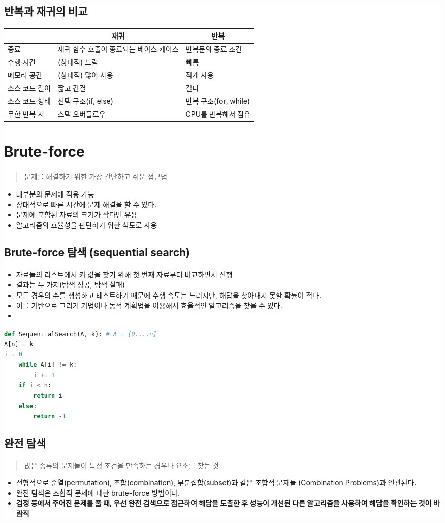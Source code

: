 ## 반복과 재귀의 비교

|  | 재귀 | 반복 |
| --- | --- | --- |
| 종료 | 재귀 함수 호출이 종료되는 베이스 케이스 | 반복문의 종료 조건 |
| 수행 시간 | (상대적) 느림 | 빠름 |
| 메모리 공간 | (상대적) 많이 사용 | 적게 사용 |
| 소스 코드 길이 | 짧고 간결 | 길다 |
| 소스 코드 형태 | 선택 구조(if, else) | 반복 구조(for, while) |
| 무한 반복 시 | 스택 오버플로우 | CPU를 반복해서 점유 |

# Brute-force

> 문제를 해결하기 위한 가장 간단하고 쉬운 접근법
> 
- 대부분의 문제에 적용 가능
- 상대적으로 빠른 시간에 문제 해결을 할 수 있다.
- 문제에 포함된 자료의 크기가 작다면 유용
- 알고리즘의 효율성을 판단하기 위한 척도로 사용

## Brute-force 탐색 (sequential search)

- 자료들의 리스트에서 키 값을 찾기 위해 첫 번째 자료부터 비교하면서 진행
- 결과는 두 가지(탐색 성공, 탐색 실패)
- 모든 경우의 수를 생성하고 테스트하기 때문에 수행 속도는 느리지만, 
해답을 찾아내지 못할 확률이 적다.
- 이를 기반으로 그리기 기법이나 동적 계획법을 이용해서 효율적인 알고리즘을 찾을 수 있다.
- 

```python
def SequentialSearch(A, k): # A = [0....n]
A[n] = k	
i = 0
	while A[i] != k:
		i += 1
	if i < n:
		return i
	else:
		return -1
```

## 완전 탐색

> 많은 종류의 문제들이 특정 조건을 만족하는 경우나 요소를 찾는 것
> 
- 전형적으로 순열(permutation), 조합(combination), 부분집합(subset)과 같은 조합적 문제들 (Combination Problems)과 연관된다.
- 완전 탐색은 조합적 문제에 대한 brute-force 방법이다.
- **검정 등에서 주어진 문제를 풀 때, 우선 완전 검색으로 접근하여 해답을 도출한 후 성능이 개선된 다른 알고리즘을 사용하여 해답을 확인하는 것이 바람직**
